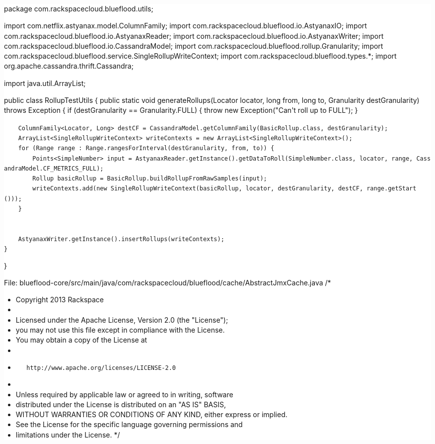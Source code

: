 package com.rackspacecloud.blueflood.utils;

import com.netflix.astyanax.model.ColumnFamily;
import com.rackspacecloud.blueflood.io.AstyanaxIO;
import com.rackspacecloud.blueflood.io.AstyanaxReader;
import com.rackspacecloud.blueflood.io.AstyanaxWriter;
import com.rackspacecloud.blueflood.io.CassandraModel;
import com.rackspacecloud.blueflood.rollup.Granularity;
import com.rackspacecloud.blueflood.service.SingleRollupWriteContext;
import com.rackspacecloud.blueflood.types.*;
import org.apache.cassandra.thrift.Cassandra;

import java.util.ArrayList;

public class RollupTestUtils {
    public static void generateRollups(Locator locator, long from, long to, Granularity destGranularity) throws Exception {
        if (destGranularity == Granularity.FULL) {
            throw new Exception("Can't roll up to FULL");
        }

        ColumnFamily<Locator, Long> destCF = CassandraModel.getColumnFamily(BasicRollup.class, destGranularity);
        ArrayList<SingleRollupWriteContext> writeContexts = new ArrayList<SingleRollupWriteContext>();
        for (Range range : Range.rangesForInterval(destGranularity, from, to)) {
            Points<SimpleNumber> input = AstyanaxReader.getInstance().getDataToRoll(SimpleNumber.class, locator, range, CassandraModel.CF_METRICS_FULL);
            Rollup basicRollup = BasicRollup.buildRollupFromRawSamples(input);
            writeContexts.add(new SingleRollupWriteContext(basicRollup, locator, destGranularity, destCF, range.getStart()));
        }


        AstyanaxWriter.getInstance().insertRollups(writeContexts);
    }
}


File: blueflood-core/src/main/java/com/rackspacecloud/blueflood/cache/AbstractJmxCache.java
/*
 * Copyright 2013 Rackspace
 *
 *    Licensed under the Apache License, Version 2.0 (the "License");
 *    you may not use this file except in compliance with the License.
 *    You may obtain a copy of the License at
 *
 *        http://www.apache.org/licenses/LICENSE-2.0
 *
 *    Unless required by applicable law or agreed to in writing, software
 *    distributed under the License is distributed on an "AS IS" BASIS,
 *    WITHOUT WARRANTIES OR CONDITIONS OF ANY KIND, either express or implied.
 *    See the License for the specific language governing permissions and
 *    limitations under the License.
 */
